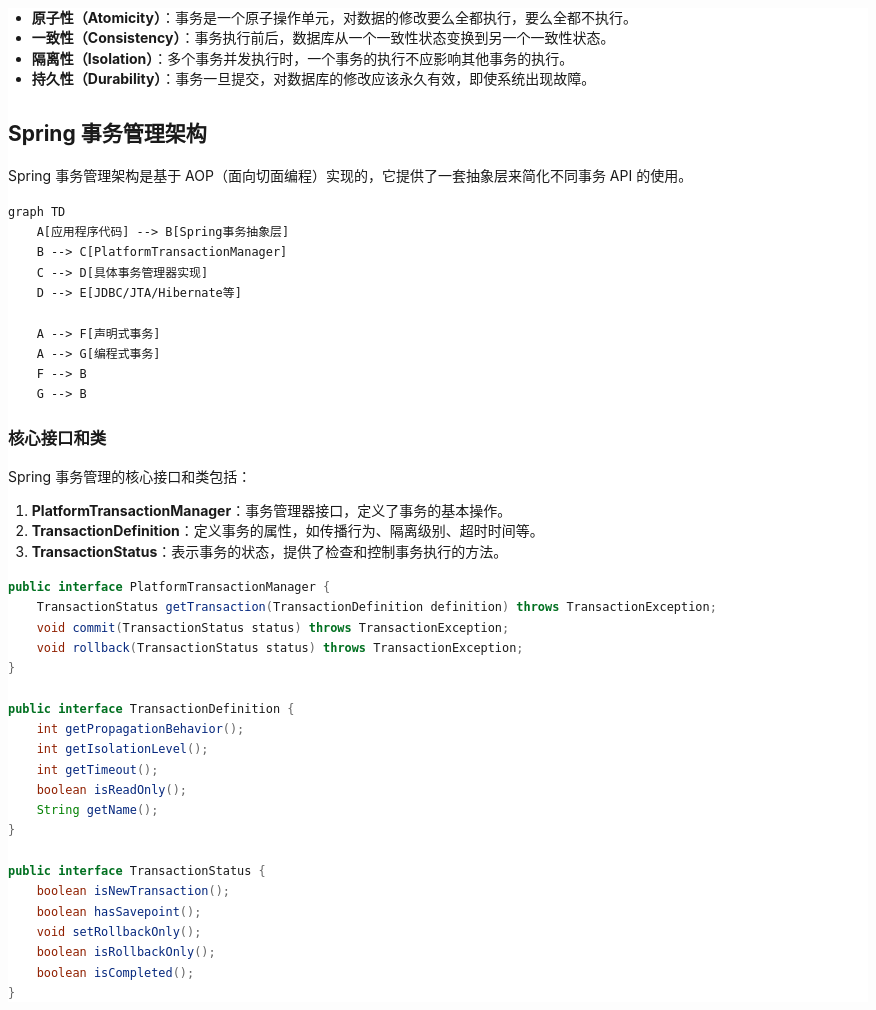 - **原子性（Atomicity）**：事务是一个原子操作单元，对数据的修改要么全都执行，要么全都不执行。
- **一致性（Consistency）**：事务执行前后，数据库从一个一致性状态变换到另一个一致性状态。
- **隔离性（Isolation）**：多个事务并发执行时，一个事务的执行不应影响其他事务的执行。
- **持久性（Durability）**：事务一旦提交，对数据库的修改应该永久有效，即使系统出现故障。

## Spring 事务管理架构

Spring 事务管理架构是基于 AOP（面向切面编程）实现的，它提供了一套抽象层来简化不同事务 API 的使用。

```mermaid
graph TD
    A[应用程序代码] --> B[Spring事务抽象层]
    B --> C[PlatformTransactionManager]
    C --> D[具体事务管理器实现]
    D --> E[JDBC/JTA/Hibernate等]

    A --> F[声明式事务]
    A --> G[编程式事务]
    F --> B
    G --> B
```

### 核心接口和类

Spring 事务管理的核心接口和类包括：

1. **PlatformTransactionManager**：事务管理器接口，定义了事务的基本操作。
2. **TransactionDefinition**：定义事务的属性，如传播行为、隔离级别、超时时间等。
3. **TransactionStatus**：表示事务的状态，提供了检查和控制事务执行的方法。

```java
public interface PlatformTransactionManager {
    TransactionStatus getTransaction(TransactionDefinition definition) throws TransactionException;
    void commit(TransactionStatus status) throws TransactionException;
    void rollback(TransactionStatus status) throws TransactionException;
}

public interface TransactionDefinition {
    int getPropagationBehavior();
    int getIsolationLevel();
    int getTimeout();
    boolean isReadOnly();
    String getName();
}

public interface TransactionStatus {
    boolean isNewTransaction();
    boolean hasSavepoint();
    void setRollbackOnly();
    boolean isRollbackOnly();
    boolean isCompleted();
}
```
